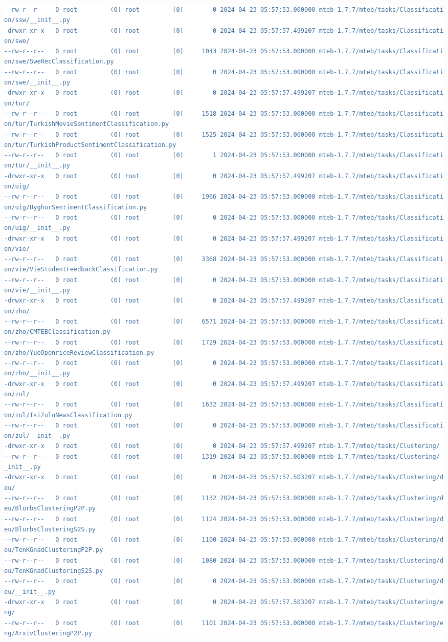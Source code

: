 ```diff
--rw-r--r--   0 root         (0) root         (0)        0 2024-04-23 05:57:53.000000 mteb-1.7.7/mteb/tasks/Classification/ssw/__init__.py
-drwxr-xr-x   0 root         (0) root         (0)        0 2024-04-23 05:57:57.499207 mteb-1.7.7/mteb/tasks/Classification/swe/
--rw-r--r--   0 root         (0) root         (0)     1043 2024-04-23 05:57:53.000000 mteb-1.7.7/mteb/tasks/Classification/swe/SweRecClassification.py
--rw-r--r--   0 root         (0) root         (0)        0 2024-04-23 05:57:53.000000 mteb-1.7.7/mteb/tasks/Classification/swe/__init__.py
-drwxr-xr-x   0 root         (0) root         (0)        0 2024-04-23 05:57:57.499207 mteb-1.7.7/mteb/tasks/Classification/tur/
--rw-r--r--   0 root         (0) root         (0)     1518 2024-04-23 05:57:53.000000 mteb-1.7.7/mteb/tasks/Classification/tur/TurkishMovieSentimentClassification.py
--rw-r--r--   0 root         (0) root         (0)     1525 2024-04-23 05:57:53.000000 mteb-1.7.7/mteb/tasks/Classification/tur/TurkishProductSentimentClassification.py
--rw-r--r--   0 root         (0) root         (0)        1 2024-04-23 05:57:53.000000 mteb-1.7.7/mteb/tasks/Classification/tur/__init__.py
-drwxr-xr-x   0 root         (0) root         (0)        0 2024-04-23 05:57:57.499207 mteb-1.7.7/mteb/tasks/Classification/uig/
--rw-r--r--   0 root         (0) root         (0)     1966 2024-04-23 05:57:53.000000 mteb-1.7.7/mteb/tasks/Classification/uig/UyghurSentimentClassification.py
--rw-r--r--   0 root         (0) root         (0)        0 2024-04-23 05:57:53.000000 mteb-1.7.7/mteb/tasks/Classification/uig/__init__.py
-drwxr-xr-x   0 root         (0) root         (0)        0 2024-04-23 05:57:57.499207 mteb-1.7.7/mteb/tasks/Classification/vie/
--rw-r--r--   0 root         (0) root         (0)     3368 2024-04-23 05:57:53.000000 mteb-1.7.7/mteb/tasks/Classification/vie/VieStudentFeedbackClassification.py
--rw-r--r--   0 root         (0) root         (0)        0 2024-04-23 05:57:53.000000 mteb-1.7.7/mteb/tasks/Classification/vie/__init__.py
-drwxr-xr-x   0 root         (0) root         (0)        0 2024-04-23 05:57:57.499207 mteb-1.7.7/mteb/tasks/Classification/zho/
--rw-r--r--   0 root         (0) root         (0)     6571 2024-04-23 05:57:53.000000 mteb-1.7.7/mteb/tasks/Classification/zho/CMTEBClassification.py
--rw-r--r--   0 root         (0) root         (0)     1729 2024-04-23 05:57:53.000000 mteb-1.7.7/mteb/tasks/Classification/zho/YueOpenriceReviewClassification.py
--rw-r--r--   0 root         (0) root         (0)        0 2024-04-23 05:57:53.000000 mteb-1.7.7/mteb/tasks/Classification/zho/__init__.py
-drwxr-xr-x   0 root         (0) root         (0)        0 2024-04-23 05:57:57.499207 mteb-1.7.7/mteb/tasks/Classification/zul/
--rw-r--r--   0 root         (0) root         (0)     1632 2024-04-23 05:57:53.000000 mteb-1.7.7/mteb/tasks/Classification/zul/IsiZuluNewsClassification.py
--rw-r--r--   0 root         (0) root         (0)        0 2024-04-23 05:57:53.000000 mteb-1.7.7/mteb/tasks/Classification/zul/__init__.py
-drwxr-xr-x   0 root         (0) root         (0)        0 2024-04-23 05:57:57.499207 mteb-1.7.7/mteb/tasks/Clustering/
--rw-r--r--   0 root         (0) root         (0)     1319 2024-04-23 05:57:53.000000 mteb-1.7.7/mteb/tasks/Clustering/__init__.py
-drwxr-xr-x   0 root         (0) root         (0)        0 2024-04-23 05:57:57.503207 mteb-1.7.7/mteb/tasks/Clustering/deu/
--rw-r--r--   0 root         (0) root         (0)     1132 2024-04-23 05:57:53.000000 mteb-1.7.7/mteb/tasks/Clustering/deu/BlurbsClusteringP2P.py
--rw-r--r--   0 root         (0) root         (0)     1124 2024-04-23 05:57:53.000000 mteb-1.7.7/mteb/tasks/Clustering/deu/BlurbsClusteringS2S.py
--rw-r--r--   0 root         (0) root         (0)     1100 2024-04-23 05:57:53.000000 mteb-1.7.7/mteb/tasks/Clustering/deu/TenKGnadClusteringP2P.py
--rw-r--r--   0 root         (0) root         (0)     1080 2024-04-23 05:57:53.000000 mteb-1.7.7/mteb/tasks/Clustering/deu/TenKGnadClusteringS2S.py
--rw-r--r--   0 root         (0) root         (0)        0 2024-04-23 05:57:53.000000 mteb-1.7.7/mteb/tasks/Clustering/deu/__init__.py
-drwxr-xr-x   0 root         (0) root         (0)        0 2024-04-23 05:57:57.503207 mteb-1.7.7/mteb/tasks/Clustering/eng/
--rw-r--r--   0 root         (0) root         (0)     1101 2024-04-23 05:57:53.000000 mteb-1.7.7/mteb/tasks/Clustering/eng/ArxivClusteringP2P.py
```
